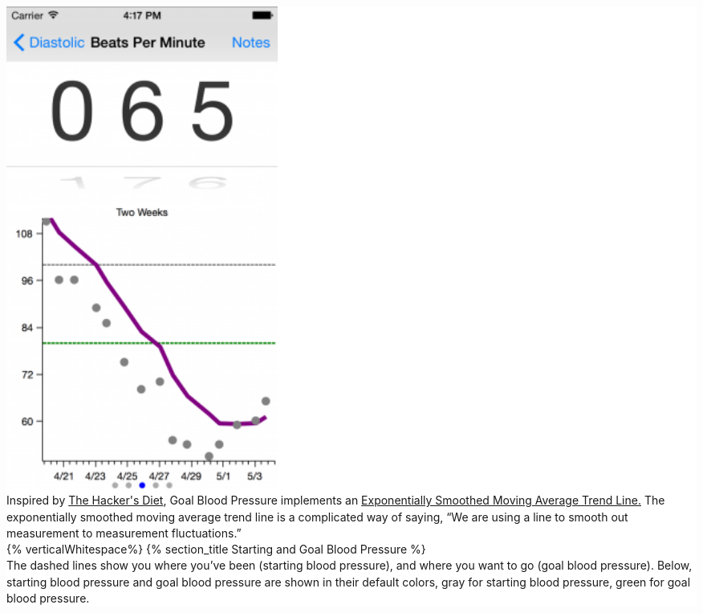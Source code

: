 <div class="col-sm-6"><a href="/images/goal-blood-pressure/trendLine.png"><img src="/images/goal-blood-pressure/trendLine.png" alt="trendline" width="338" height="600" /></a></div>
<div class="col-sm-6">Inspired by <a href="https://www.fourmilab.ch/hackdiet/">The Hacker's Diet</a>, Goal Blood Pressure implements an <a href="http://www.fourmilab.ch/hackdiet/www/subsubsection1_4_1_0_8_3.html">Exponentially Smoothed Moving Average Trend Line.</a>  The exponentially smoothed moving average trend line is a complicated way of saying, “We are using a line to smooth out measurement to measurement fluctuations.” </div>  
</div>
{% verticalWhitespace%}
{% section_title Starting and Goal Blood Pressure %}
<div class="row">
<div class="col-sm-6">The dashed lines show you where you’ve been (starting blood pressure), and where you want to go (goal blood pressure).  Below, starting blood pressure and goal blood pressure are shown in their default colors, gray for starting blood pressure, green for goal blood pressure.</div>